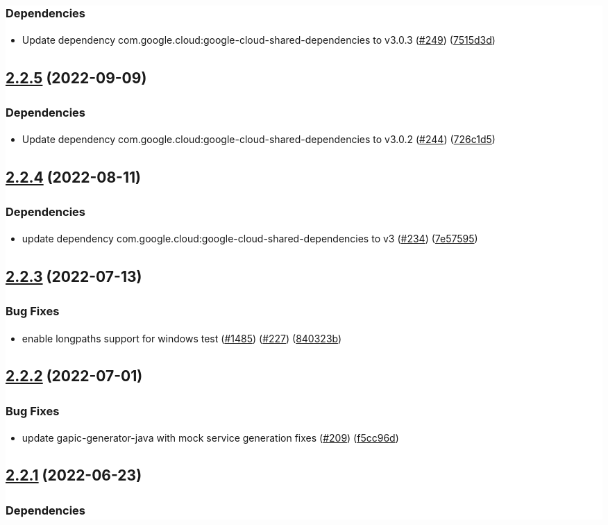 
### Dependencies

* Update dependency com.google.cloud:google-cloud-shared-dependencies to v3.0.3 ([#249](https://github.com/googleapis/java-shell/issues/249)) ([7515d3d](https://github.com/googleapis/java-shell/commit/7515d3dd5f80e775ca82a8f5e344d0d26927e7d3))

## [2.2.5](https://github.com/googleapis/java-shell/compare/v2.2.4...v2.2.5) (2022-09-09)


### Dependencies

* Update dependency com.google.cloud:google-cloud-shared-dependencies to v3.0.2 ([#244](https://github.com/googleapis/java-shell/issues/244)) ([726c1d5](https://github.com/googleapis/java-shell/commit/726c1d57c68064fcb8590059e969ec881dac5173))

## [2.2.4](https://github.com/googleapis/java-shell/compare/v2.2.3...v2.2.4) (2022-08-11)


### Dependencies

* update dependency com.google.cloud:google-cloud-shared-dependencies to v3 ([#234](https://github.com/googleapis/java-shell/issues/234)) ([7e57595](https://github.com/googleapis/java-shell/commit/7e5759569653b292450a0063ae43015f26797350))

## [2.2.3](https://github.com/googleapis/java-shell/compare/v2.2.2...v2.2.3) (2022-07-13)


### Bug Fixes

* enable longpaths support for windows test ([#1485](https://github.com/googleapis/java-shell/issues/1485)) ([#227](https://github.com/googleapis/java-shell/issues/227)) ([840323b](https://github.com/googleapis/java-shell/commit/840323bc9230a5949072f914a3eebad2e9be7eb5))

## [2.2.2](https://github.com/googleapis/java-shell/compare/v2.2.1...v2.2.2) (2022-07-01)


### Bug Fixes

* update gapic-generator-java with mock service generation fixes ([#209](https://github.com/googleapis/java-shell/issues/209)) ([f5cc96d](https://github.com/googleapis/java-shell/commit/f5cc96d8a053e09633c1a90dbac0e10e6f7df5fc))

## [2.2.1](https://github.com/googleapis/java-shell/compare/v2.2.0...v2.2.1) (2022-06-23)


### Dependencies
